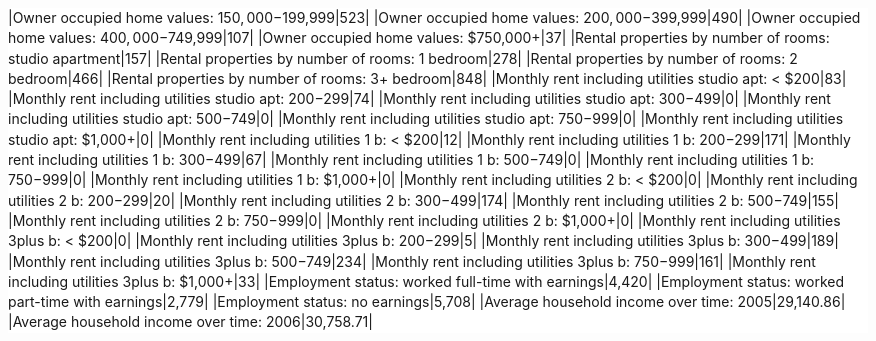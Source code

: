 |Owner occupied home values: $150,000-$199,999|523|
|Owner occupied home values: $200,000-$399,999|490|
|Owner occupied home values: $400,000-$749,999|107|
|Owner occupied home values: $750,000+|37|
|Rental properties by number of rooms: studio apartment|157|
|Rental properties by number of rooms: 1 bedroom|278|
|Rental properties by number of rooms: 2 bedroom|466|
|Rental properties by number of rooms: 3+ bedroom|848|
|Monthly rent including utilities studio apt: < $200|83|
|Monthly rent including utilities studio apt: $200-$299|74|
|Monthly rent including utilities studio apt: $300-$499|0|
|Monthly rent including utilities studio apt: $500-$749|0|
|Monthly rent including utilities studio apt: $750-$999|0|
|Monthly rent including utilities studio apt: $1,000+|0|
|Monthly rent including utilities 1 b: < $200|12|
|Monthly rent including utilities 1 b: $200-$299|171|
|Monthly rent including utilities 1 b: $300-$499|67|
|Monthly rent including utilities 1 b: $500-$749|0|
|Monthly rent including utilities 1 b: $750-$999|0|
|Monthly rent including utilities 1 b: $1,000+|0|
|Monthly rent including utilities 2 b: < $200|0|
|Monthly rent including utilities 2 b: $200-$299|20|
|Monthly rent including utilities 2 b: $300-$499|174|
|Monthly rent including utilities 2 b: $500-$749|155|
|Monthly rent including utilities 2 b: $750-$999|0|
|Monthly rent including utilities 2 b: $1,000+|0|
|Monthly rent including utilities 3plus b: < $200|0|
|Monthly rent including utilities 3plus b: $200-$299|5|
|Monthly rent including utilities 3plus b: $300-$499|189|
|Monthly rent including utilities 3plus b: $500-$749|234|
|Monthly rent including utilities 3plus b: $750-$999|161|
|Monthly rent including utilities 3plus b: $1,000+|33|
|Employment status: worked full-time with earnings|4,420|
|Employment status: worked part-time with earnings|2,779|
|Employment status: no earnings|5,708|
|Average household income over time: 2005|29,140.86|
|Average household income over time: 2006|30,758.71|